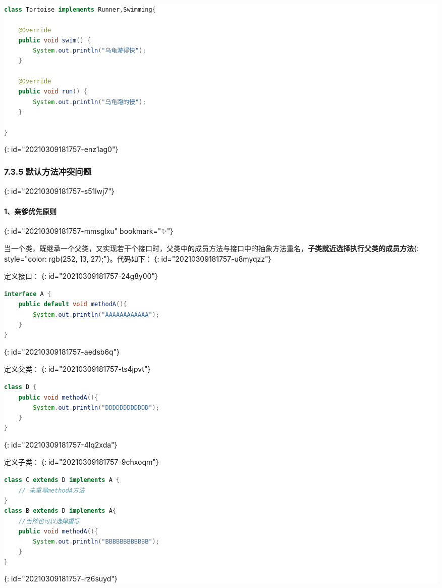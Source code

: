 ```java
class Tortoise implements Runner,Swimming{

	@Override
	public void swim() {
		System.out.println("乌龟游得快");
	}

	@Override
	public void run() {
		System.out.println("乌龟跑的慢");
	}

}
```
{: id="20210309181757-enz1ag0"}

### 7.3.5 默认方法冲突问题
{: id="20210309181757-s51lwj7"}

#### 1、亲爹优先原则
{: id="20210309181757-mmsglxu" bookmark="✨"}

当一个类，既继承一个父类，又实现若干个接口时，父类中的成员方法与接口中的抽象方法重名，**子类就近选择执行父类的成员方法**{: style="color: rgb(252, 13, 27);"}。代码如下：
{: id="20210309181757-u8myqzz"}

定义接口：
{: id="20210309181757-24g8y00"}

```java
interface A {
    public default void methodA(){
        System.out.println("AAAAAAAAAAAA");
    }
}
```
{: id="20210309181757-aedsb6q"}

定义父类：
{: id="20210309181757-ts4jpvt"}

```java
class D {
    public void methodA(){
        System.out.println("DDDDDDDDDDDD");
    }
}
```
{: id="20210309181757-4lq2xda"}

定义子类：
{: id="20210309181757-9chxoqm"}

```java
class C extends D implements A {
  	// 未重写methodA方法
}
class B extends D implements A{
    //当然也可以选择重写
    public void methodA(){
        System.out.println("BBBBBBBBBBBB");
    }
}
```
{: id="20210309181757-rz6suyd"}
